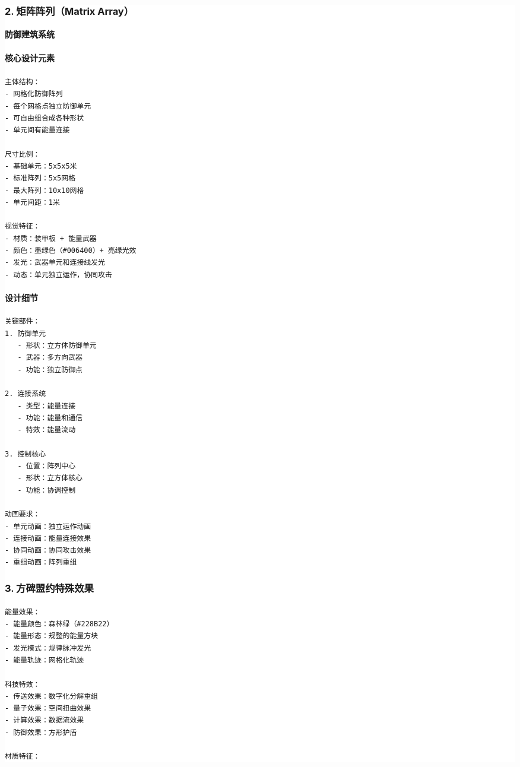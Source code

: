 ### 2. 矩阵阵列（Matrix Array）
**防御建筑系统**

#### 核心设计元素
```
主体结构：
- 网格化防御阵列
- 每个网格点独立防御单元
- 可自由组合成各种形状
- 单元间有能量连接

尺寸比例：
- 基础单元：5x5x5米
- 标准阵列：5x5网格
- 最大阵列：10x10网格
- 单元间距：1米

视觉特征：
- 材质：装甲板 + 能量武器
- 颜色：墨绿色（#006400）+ 亮绿光效
- 发光：武器单元和连接线发光
- 动态：单元独立运作，协同攻击
```

#### 设计细节
```
关键部件：
1. 防御单元
   - 形状：立方体防御单元
   - 武器：多方向武器
   - 功能：独立防御点
   
2. 连接系统
   - 类型：能量连接
   - 功能：能量和通信
   - 特效：能量流动
   
3. 控制核心
   - 位置：阵列中心
   - 形状：立方体核心
   - 功能：协调控制

动画要求：
- 单元动画：独立运作动画
- 连接动画：能量连接效果
- 协同动画：协同攻击效果
- 重组动画：阵列重组
```

### 3. 方碑盟约特殊效果
```
能量效果：
- 能量颜色：森林绿（#228B22）
- 能量形态：规整的能量方块
- 发光模式：规律脉冲发光
- 能量轨迹：网格化轨迹

科技特效：
- 传送效果：数字化分解重组
- 量子效果：空间扭曲效果
- 计算效果：数据流效果
- 防御效果：方形护盾

材质特征：
```